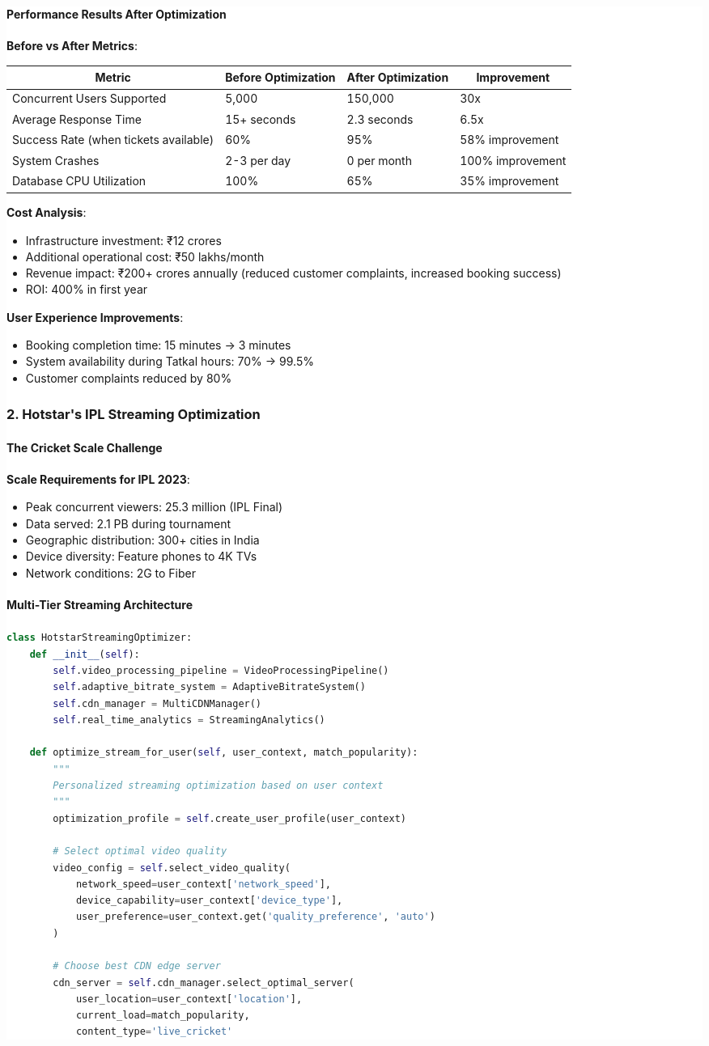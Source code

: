 #### Performance Results After Optimization

**Before vs After Metrics**:

| Metric | Before Optimization | After Optimization | Improvement |
|--------|-------------------|-------------------|-------------|
| Concurrent Users Supported | 5,000 | 150,000 | 30x |
| Average Response Time | 15+ seconds | 2.3 seconds | 6.5x |
| Success Rate (when tickets available) | 60% | 95% | 58% improvement |
| System Crashes | 2-3 per day | 0 per month | 100% improvement |
| Database CPU Utilization | 100% | 65% | 35% improvement |

**Cost Analysis**:
- Infrastructure investment: ₹12 crores
- Additional operational cost: ₹50 lakhs/month
- Revenue impact: ₹200+ crores annually (reduced customer complaints, increased booking success)
- ROI: 400% in first year

**User Experience Improvements**:
- Booking completion time: 15 minutes → 3 minutes
- System availability during Tatkal hours: 70% → 99.5%
- Customer complaints reduced by 80%

### 2. Hotstar's IPL Streaming Optimization

#### The Cricket Scale Challenge

**Scale Requirements for IPL 2023**:
- Peak concurrent viewers: 25.3 million (IPL Final)
- Data served: 2.1 PB during tournament
- Geographic distribution: 300+ cities in India
- Device diversity: Feature phones to 4K TVs
- Network conditions: 2G to Fiber

#### Multi-Tier Streaming Architecture

```python
class HotstarStreamingOptimizer:
    def __init__(self):
        self.video_processing_pipeline = VideoProcessingPipeline()
        self.adaptive_bitrate_system = AdaptiveBitrateSystem()
        self.cdn_manager = MultiCDNManager()
        self.real_time_analytics = StreamingAnalytics()
    
    def optimize_stream_for_user(self, user_context, match_popularity):
        """
        Personalized streaming optimization based on user context
        """
        optimization_profile = self.create_user_profile(user_context)
        
        # Select optimal video quality
        video_config = self.select_video_quality(
            network_speed=user_context['network_speed'],
            device_capability=user_context['device_type'],
            user_preference=user_context.get('quality_preference', 'auto')
        )
        
        # Choose best CDN edge server
        cdn_server = self.cdn_manager.select_optimal_server(
            user_location=user_context['location'],
            current_load=match_popularity,
            content_type='live_cricket'
```